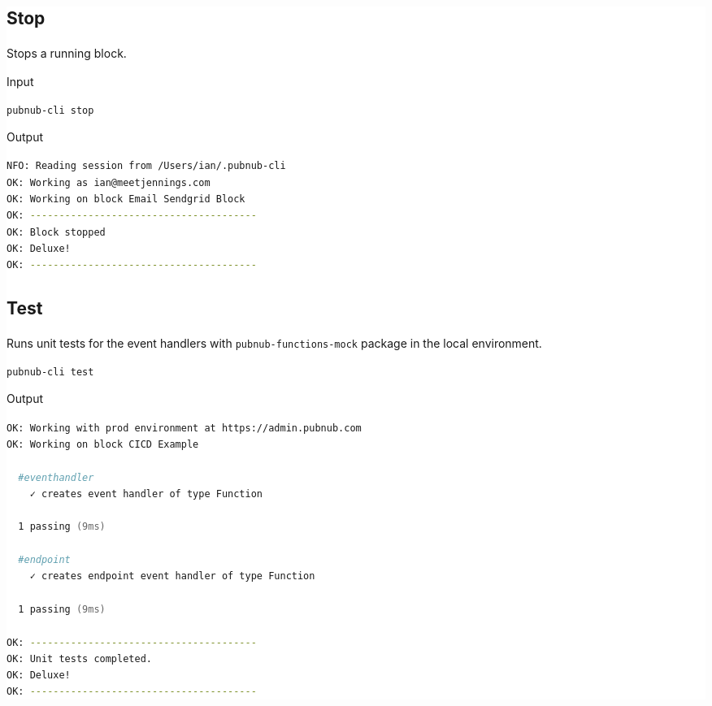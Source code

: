 ## Stop

Stops a running block.

Input

```zsh
pubnub-cli stop
```

Output

```zsh
NFO: Reading session from /Users/ian/.pubnub-cli
OK: Working as ian@meetjennings.com
OK: Working on block Email Sendgrid Block
OK: ---------------------------------------
OK: Block stopped
OK: Deluxe!
OK: ---------------------------------------
```

## Test

Runs unit tests for the event handlers with `pubnub-functions-mock` package in the local environment.

```zsh
pubnub-cli test
```

Output

```zsh
OK: Working with prod environment at https://admin.pubnub.com
OK: Working on block CICD Example

  #eventhandler
    ✓ creates event handler of type Function

  1 passing (9ms)

  #endpoint
    ✓ creates endpoint event handler of type Function

  1 passing (9ms)

OK: ---------------------------------------
OK: Unit tests completed.
OK: Deluxe!
OK: ---------------------------------------
```
